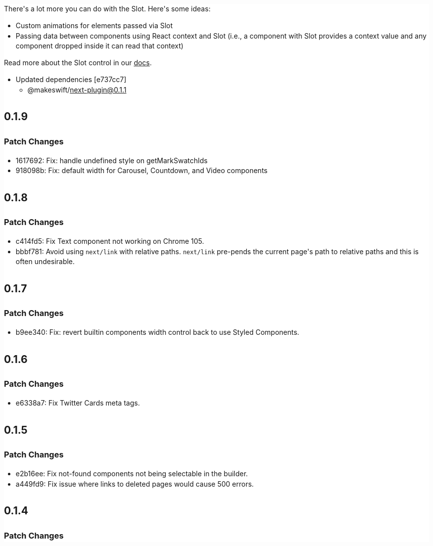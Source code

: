   There's a lot more you can do with the Slot. Here's some ideas:

  - Custom animations for elements passed via Slot
  - Passing data between components using React context and Slot (i.e., a component with Slot provides
    a context value and any component dropped inside it can read that context)

  Read more about the Slot control in our [docs](https://www.makeswift.com/docs/controls/slot).

- Updated dependencies [e737cc7]
  - @makeswift/next-plugin@0.1.1

## 0.1.9

### Patch Changes

- 1617692: Fix: handle undefined style on getMarkSwatchIds
- 918098b: Fix: default width for Carousel, Countdown, and Video components

## 0.1.8

### Patch Changes

- c414fd5: Fix Text component not working on Chrome 105.
- bbbf781: Avoid using `next/link` with relative paths. `next/link` pre-pends the current page's path to
  relative paths and this is often undesirable.

## 0.1.7

### Patch Changes

- b9ee340: Fix: revert builtin components width control back to use Styled Components.

## 0.1.6

### Patch Changes

- e6338a7: Fix Twitter Cards meta tags.

## 0.1.5

### Patch Changes

- e2b16ee: Fix not-found components not being selectable in the builder.
- a449fd9: Fix issue where links to deleted pages would cause 500 errors.

## 0.1.4

### Patch Changes
